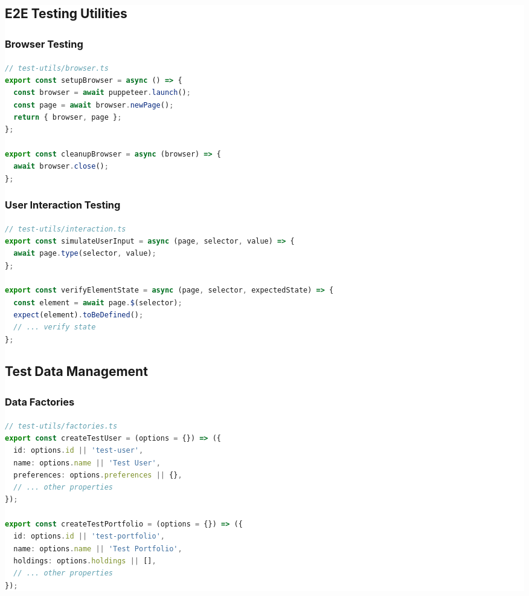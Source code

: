 ## E2E Testing Utilities

### Browser Testing

```typescript
// test-utils/browser.ts
export const setupBrowser = async () => {
  const browser = await puppeteer.launch();
  const page = await browser.newPage();
  return { browser, page };
};

export const cleanupBrowser = async (browser) => {
  await browser.close();
};
```

### User Interaction Testing

```typescript
// test-utils/interaction.ts
export const simulateUserInput = async (page, selector, value) => {
  await page.type(selector, value);
};

export const verifyElementState = async (page, selector, expectedState) => {
  const element = await page.$(selector);
  expect(element).toBeDefined();
  // ... verify state
};
```

## Test Data Management

### Data Factories

```typescript
// test-utils/factories.ts
export const createTestUser = (options = {}) => ({
  id: options.id || 'test-user',
  name: options.name || 'Test User',
  preferences: options.preferences || {},
  // ... other properties
});

export const createTestPortfolio = (options = {}) => ({
  id: options.id || 'test-portfolio',
  name: options.name || 'Test Portfolio',
  holdings: options.holdings || [],
  // ... other properties
});
```
